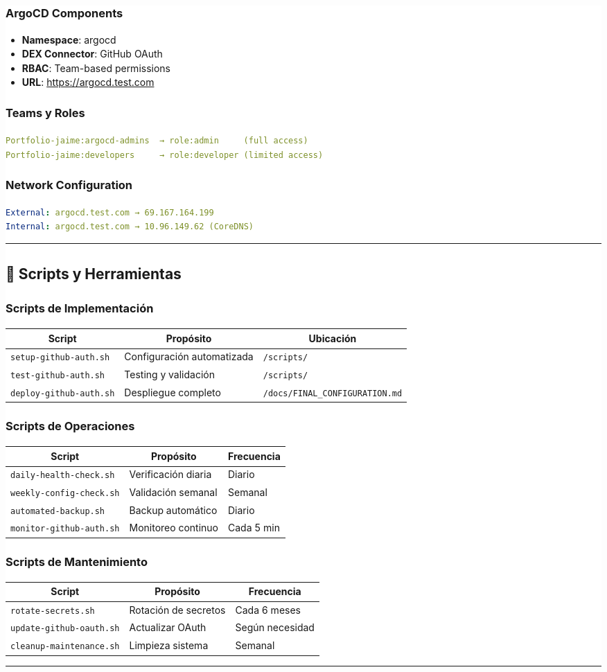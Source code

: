 ### ArgoCD Components
- **Namespace**: argocd
- **DEX Connector**: GitHub OAuth
- **RBAC**: Team-based permissions
- **URL**: https://argocd.test.com

### Teams y Roles
```yaml
Portfolio-jaime:argocd-admins  → role:admin     (full access)
Portfolio-jaime:developers     → role:developer (limited access)
```

### Network Configuration
```yaml
External: argocd.test.com → 69.167.164.199
Internal: argocd.test.com → 10.96.149.62 (CoreDNS)
```

---

## 🔧 Scripts y Herramientas

### Scripts de Implementación
| Script | Propósito | Ubicación |
|--------|-----------|-----------|
| `setup-github-auth.sh` | Configuración automatizada | `/scripts/` |
| `test-github-auth.sh` | Testing y validación | `/scripts/` |
| `deploy-github-auth.sh` | Despliegue completo | `/docs/FINAL_CONFIGURATION.md` |

### Scripts de Operaciones
| Script | Propósito | Frecuencia |
|--------|-----------|------------|
| `daily-health-check.sh` | Verificación diaria | Diario |
| `weekly-config-check.sh` | Validación semanal | Semanal |
| `automated-backup.sh` | Backup automático | Diario |
| `monitor-github-auth.sh` | Monitoreo continuo | Cada 5 min |

### Scripts de Mantenimiento
| Script | Propósito | Frecuencia |
|--------|-----------|------------|
| `rotate-secrets.sh` | Rotación de secretos | Cada 6 meses |
| `update-github-oauth.sh` | Actualizar OAuth | Según necesidad |
| `cleanup-maintenance.sh` | Limpieza sistema | Semanal |

---